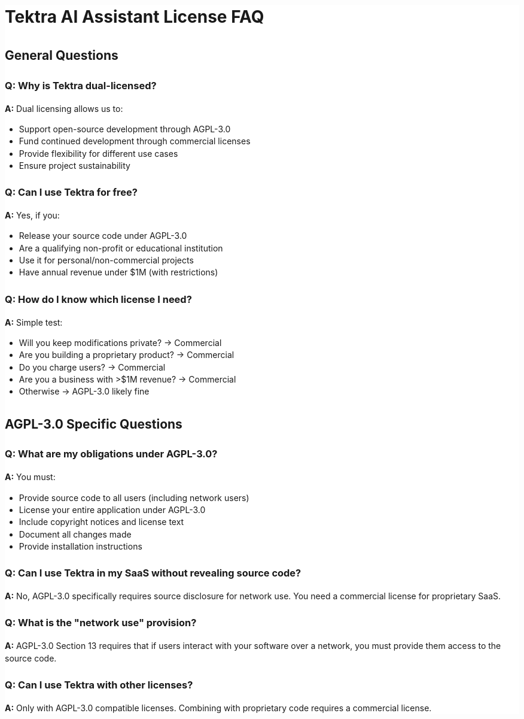 # Tektra AI Assistant License FAQ

## General Questions

### Q: Why is Tektra dual-licensed?
**A:** Dual licensing allows us to:
- Support open-source development through AGPL-3.0
- Fund continued development through commercial licenses
- Provide flexibility for different use cases
- Ensure project sustainability

### Q: Can I use Tektra for free?
**A:** Yes, if you:
- Release your source code under AGPL-3.0
- Are a qualifying non-profit or educational institution
- Use it for personal/non-commercial projects
- Have annual revenue under $1M (with restrictions)

### Q: How do I know which license I need?
**A:** Simple test:
- Will you keep modifications private? → Commercial
- Are you building a proprietary product? → Commercial
- Do you charge users? → Commercial
- Are you a business with >$1M revenue? → Commercial
- Otherwise → AGPL-3.0 likely fine

## AGPL-3.0 Specific Questions

### Q: What are my obligations under AGPL-3.0?
**A:** You must:
- Provide source code to all users (including network users)
- License your entire application under AGPL-3.0
- Include copyright notices and license text
- Document all changes made
- Provide installation instructions

### Q: Can I use Tektra in my SaaS without revealing source code?
**A:** No, AGPL-3.0 specifically requires source disclosure for network use. You need a commercial license for proprietary SaaS.

### Q: What is the "network use" provision?
**A:** AGPL-3.0 Section 13 requires that if users interact with your software over a network, you must provide them access to the source code.

### Q: Can I use Tektra with other licenses?
**A:** Only with AGPL-3.0 compatible licenses. Combining with proprietary code requires a commercial license.
